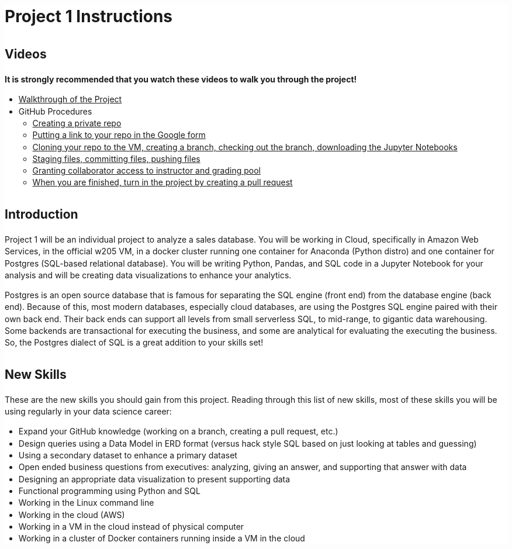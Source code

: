 # Project 1 Instructions

## Videos

**It is strongly recommended that you watch these videos to walk you through the project!**

* [Walkthrough of the Project](https://kevincrook.com/ucb/mids/w205/projects/project_1/project_1_01.mp4)
* GitHub Procedures
   * [Creating a private repo](https://kevincrook.com/ucb/mids/w205/projects/project_1/project_1_02.mp4)
   * [Putting a link to your repo in the Google form](https://kevincrook.com/ucb/mids/w205/projects/project_1/project_1_03.mp4)
   * [Cloning your repo to the VM, creating a branch, checking out the branch, downloading the Jupyter Notebooks](https://kevincrook.com/ucb/mids/w205/projects/project_1/project_1_04.mp4)
   * [Staging files, committing files, pushing files](https://kevincrook.com/ucb/mids/w205/projects/project_1/project_1_05.mp4) 
   * [Granting collaborator access to instructor and grading pool](https://kevincrook.com/ucb/mids/w205/projects/project_1/project_1_06.mp4)
   * [When you are finished, turn in the project by creating a pull request](https://kevincrook.com/ucb/mids/w205/projects/project_1/project_1_07.mp4)

## Introduction

Project 1 will be an individual project to analyze a sales database.  You will be working in Cloud, specifically in Amazon Web Services, in the official w205 VM, in a docker cluster running one container for Anaconda (Python distro) and one container for Postgres (SQL-based relational database).   You will be writing Python, Pandas, and SQL code in a Jupyter Notebook for your analysis and will be creating data visualizations to enhance your analytics.

Postgres is an open source database that is famous for separating the SQL engine (front end) from the database engine (back end).  Because of this, most modern databases, especially cloud databases, are using the Postgres SQL engine paired with their own back end.  Their back ends can support all levels from small serverless SQL, to mid-range, to gigantic data warehousing.  Some backends are transactional for executing the business, and some are analytical for evaluating the executing the business.  So, the Postgres dialect of SQL is a great addition to your skills set!

## New Skills

These are the new skills you should gain from this project.  Reading through this list of new skills, most of these skills you will be using regularly in your data science career:

* Expand your GitHub knowledge (working on a branch, creating a pull request, etc.)
* Design queries using a Data Model in ERD format (versus hack style SQL based on just looking at tables and guessing)
* Using a secondary dataset to enhance a primary dataset
* Open ended business questions from executives: analyzing, giving an answer, and supporting that answer with data
* Designing an appropriate data visualization to present supporting data
* Functional programming using Python and SQL
* Working in the Linux command line
* Working in the cloud (AWS)
* Working in a VM in the cloud instead of physical computer
* Working in a cluster of Docker containers running inside a VM in the cloud
